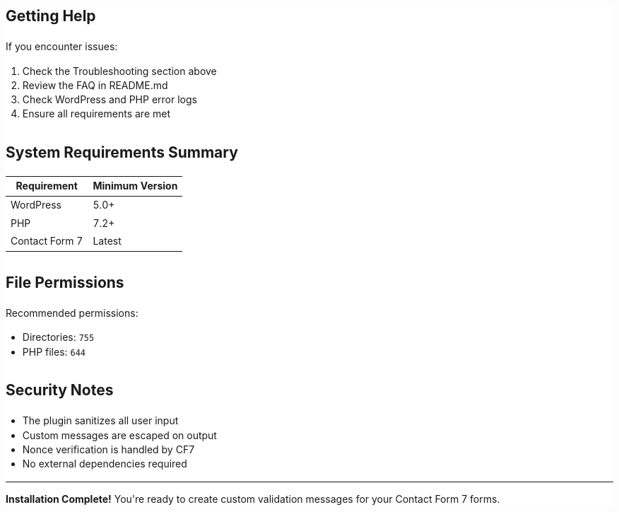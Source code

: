 ## Getting Help

If you encounter issues:

1. Check the Troubleshooting section above
2. Review the FAQ in README.md
3. Check WordPress and PHP error logs
4. Ensure all requirements are met

## System Requirements Summary

| Requirement | Minimum Version |
|-------------|----------------|
| WordPress   | 5.0+           |
| PHP         | 7.2+           |
| Contact Form 7 | Latest     |

## File Permissions

Recommended permissions:
- Directories: `755`
- PHP files: `644`

## Security Notes

- The plugin sanitizes all user input
- Custom messages are escaped on output
- Nonce verification is handled by CF7
- No external dependencies required

---

**Installation Complete!** You're ready to create custom validation messages for your Contact Form 7 forms.

